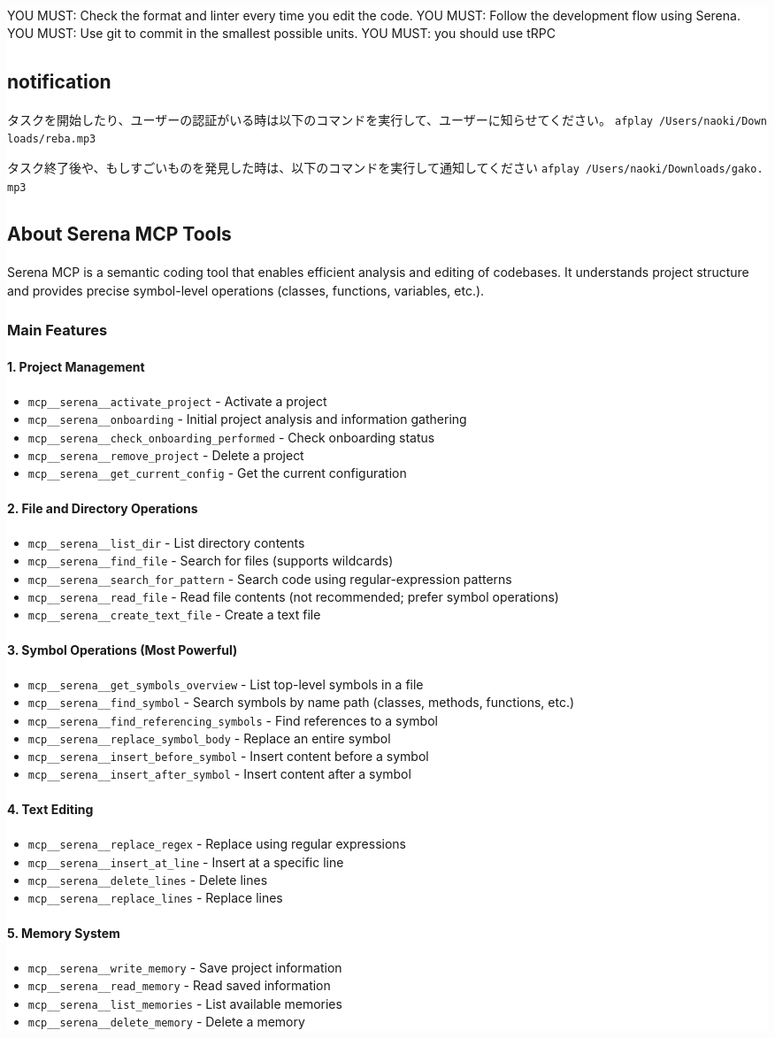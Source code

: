 YOU MUST: Check the format and linter every time you edit the code.
YOU MUST: Follow the development flow using Serena.
YOU MUST: Use git to commit in the smallest possible units.
YOU MUST: you should use tRPC

## notification
タスクを開始したり、ユーザーの認証がいる時は以下のコマンドを実行して、ユーザーに知らせてください。
`afplay /Users/naoki/Downloads/reba.mp3`

タスク終了後や、もしすごいものを発見した時は、以下のコマンドを実行して通知してください
`afplay /Users/naoki/Downloads/gako.mp3`




## About Serena MCP Tools

Serena MCP is a semantic coding tool that enables efficient analysis and editing of codebases. It understands project structure and provides precise symbol-level operations (classes, functions, variables, etc.).

### Main Features

#### 1. Project Management
- `mcp__serena__activate_project` - Activate a project
- `mcp__serena__onboarding` - Initial project analysis and information gathering
- `mcp__serena__check_onboarding_performed` - Check onboarding status
- `mcp__serena__remove_project` - Delete a project
- `mcp__serena__get_current_config` - Get the current configuration

#### 2. File and Directory Operations
- `mcp__serena__list_dir` - List directory contents
- `mcp__serena__find_file` - Search for files (supports wildcards)
- `mcp__serena__search_for_pattern` - Search code using regular-expression patterns
- `mcp__serena__read_file` - Read file contents (not recommended; prefer symbol operations)
- `mcp__serena__create_text_file` - Create a text file

#### 3. Symbol Operations (Most Powerful)
- `mcp__serena__get_symbols_overview` - List top-level symbols in a file
- `mcp__serena__find_symbol` - Search symbols by name path (classes, methods, functions, etc.)
- `mcp__serena__find_referencing_symbols` - Find references to a symbol
- `mcp__serena__replace_symbol_body` - Replace an entire symbol
- `mcp__serena__insert_before_symbol` - Insert content before a symbol
- `mcp__serena__insert_after_symbol` - Insert content after a symbol

#### 4. Text Editing
- `mcp__serena__replace_regex` - Replace using regular expressions
- `mcp__serena__insert_at_line` - Insert at a specific line
- `mcp__serena__delete_lines` - Delete lines
- `mcp__serena__replace_lines` - Replace lines

#### 5. Memory System
- `mcp__serena__write_memory` - Save project information
- `mcp__serena__read_memory` - Read saved information
- `mcp__serena__list_memories` - List available memories
- `mcp__serena__delete_memory` - Delete a memory
